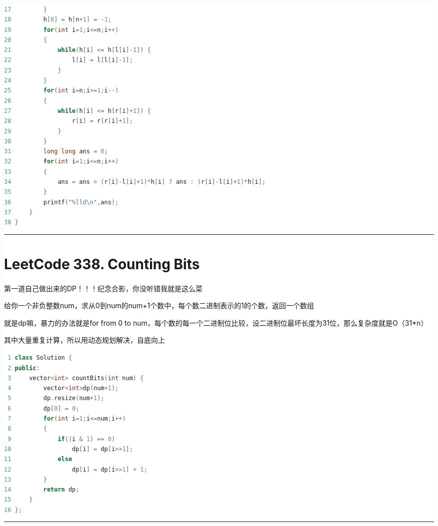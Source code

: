 ```cpp
17         }
18         h[0] = h[n+1] = -1;
19         for(int i=1;i<=n;i++)
20         {
21             while(h[i] <= h[l[i]-1]) {
22                 l[i] = l[l[i]-1];
23             }
24         }
25         for(int i=n;i>=1;i--)
26         {
27             while(h[i] <= h[r[i]+1]) {
28                 r[i] = r[r[i]+1];
29             }
30         }
31         long long ans = 0;
32         for(int i=1;i<=n;i++)
33         {
34             ans = ans > (r[i]-l[i]+1)*h[i] ? ans : (r[i]-l[i]+1)*h[i];
35         }
36         printf("%lld\n",ans);
37     }
38 }
```

---
# LeetCode 338. Counting Bits
第一道自己做出来的DP！！！纪念合影，你没听错我就是这么菜

给你一个非负整数num，求从0到num的num+1个数中，每个数二进制表示的1的个数，返回一个数组

就是dp嘛，暴力的办法就是for from 0 to num，每个数的每一个二进制位比较，设二进制位最坏长度为31位，那么复杂度就是O（31*n）

其中大量重复计算，所以用动态规划解决，自底向上

```cpp
 1 class Solution {
 2 public:
 3     vector<int> countBits(int num) {
 4         vector<int>dp(num+1);
 5         dp.resize(num+1);
 6         dp[0] = 0;
 7         for(int i=1;i<=num;i++)
 8         {
 9             if((i & 1) == 0)
10                 dp[i] = dp[i>>1];
11             else
12                 dp[i] = dp[i>>1] + 1;
13         }
14         return dp;
15     }
16 };
```

---